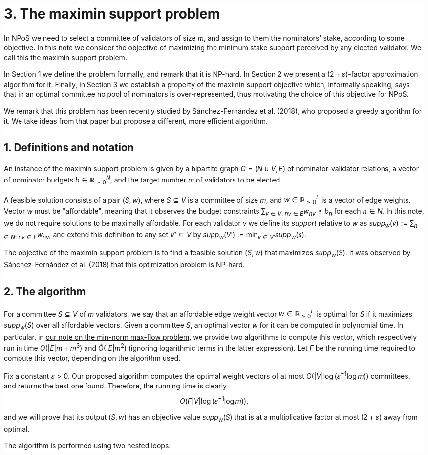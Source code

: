 # 3. The maximin support problem

In NPoS we need to select a committee of validators of size $m$, and assign to them the nominators' stake, according to some objective. In this note we consider the objective of maximizing the minimum stake support perceived by any elected validator. We call this the maximin support problem. 

In Section 1 we define the problem formally, and remark that it is NP-hard. In Section 2 we present a $(2+\varepsilon)$-factor approximation algorithm for it. Finally, in Section 3 we establish a property of the maximin support objective which, informally speaking, says that in an optimal committee no pool of nominators is over-represented, thus motivating the choice of this objective for NPoS.

We remark that this problem has been recently studied by [Sánchez-Fernández et al. (2018)](https://arxiv.org/abs/1609.05370), who proposed a greedy algorithm for it. We take ideas from that paper but propose a different, more efficient algorithm.

## 1. Definitions and notation


An instance of the maximin support problem is given by a bipartite graph $G=(N\cup V, E)$ of nominator-validator relations, a vector of nominator budgets $b\in \mathbb{R}_{\geq 0}^{N}$, and the target number $m$ of validators to be elected. 

A feasible solution consists of a pair $(S,w)$, where $S\subseteq V$ is a committee of size $m$, and $w\in\mathbb{R}^E_{\geq 0}$ is a vector of edge weights. Vector $w$ must be "affordable", meaning that it observes the budget constraints  $\sum_{v\in V: \ nv\in E} w_{nv}\leq b_n$ for each $n\in N$. In this note, we do not require solutions to be maximally affordable. For each validator $v$ we define its _support_ relative to $w$ as $supp_w(v):= \sum_{n\in N: \ nv \in E} w_{nv}$, and extend this definition to any set $V'\subseteq V$ by $supp_w(V'):=\min_{v\in V'} supp_w(s)$.

The objective of the maximin support problem is to find a feasible solution $(S,w)$ that maximizes $supp_w(S)$. It was observed by [Sánchez-Fernández et al. (2018)](https://arxiv.org/abs/1609.05370) that this optimization problem is NP-hard.

## 2. The algorithm

For a committee $S\subseteq V$ of $m$ validators, we say that an affordable edge weight vector $w\in\mathbb{R}_{\geq 0}^E$ is optimal for $S$ if it maximizes $supp_w(S)$ over all affordable vectors. Given a committee $S$, an optimal vector $w$ for it can be computed in polynomial time. In particular, in [our note on the min-norm max-flow problem](http://research.web3.foundation/en/latest/polkadot/NPoS/2.%20The%20min-norm%20max-flow%20problem/), we provide two algorithms to compute this vector, which respectively run in time $O(|E|m+m^3)$ and $\tilde{O}(|E|m^2)$ (ignoring logarithmic terms in the latter expression). Let $F$ be the running time required to compute this vector, depending on the algorithm used.

Fix a constant $\varepsilon>0$. Our proposed algorithm computes the optimal weight vectors of at most $O(|V|\log(\varepsilon^{-1}\log m))$ committees, and returns the best one found. Therefore, the running time is clearly 
$$O(F|V|\log(\varepsilon^{-1}\log m)),$$

and we will prove that its output $(S,w)$ has an objective value $supp_w(S)$ that is at a multiplicative factor at most $(2+\varepsilon)$ away from optimal.

The algorithm is performed using two nested loops:

